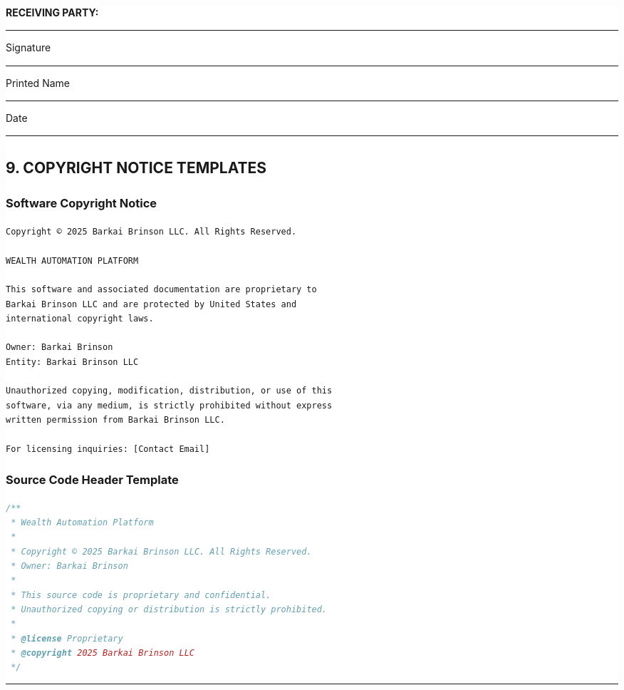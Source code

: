 **RECEIVING PARTY:**

_______________________________  
Signature

_______________________________  
Printed Name

_______________________________  
Date

---

## 9. COPYRIGHT NOTICE TEMPLATES

### Software Copyright Notice

```
Copyright © 2025 Barkai Brinson LLC. All Rights Reserved.

WEALTH AUTOMATION PLATFORM

This software and associated documentation are proprietary to 
Barkai Brinson LLC and are protected by United States and 
international copyright laws.

Owner: Barkai Brinson
Entity: Barkai Brinson LLC

Unauthorized copying, modification, distribution, or use of this 
software, via any medium, is strictly prohibited without express 
written permission from Barkai Brinson LLC.

For licensing inquiries: [Contact Email]
```

### Source Code Header Template

```javascript
/**
 * Wealth Automation Platform
 * 
 * Copyright © 2025 Barkai Brinson LLC. All Rights Reserved.
 * Owner: Barkai Brinson
 * 
 * This source code is proprietary and confidential.
 * Unauthorized copying or distribution is strictly prohibited.
 * 
 * @license Proprietary
 * @copyright 2025 Barkai Brinson LLC
 */
```

---